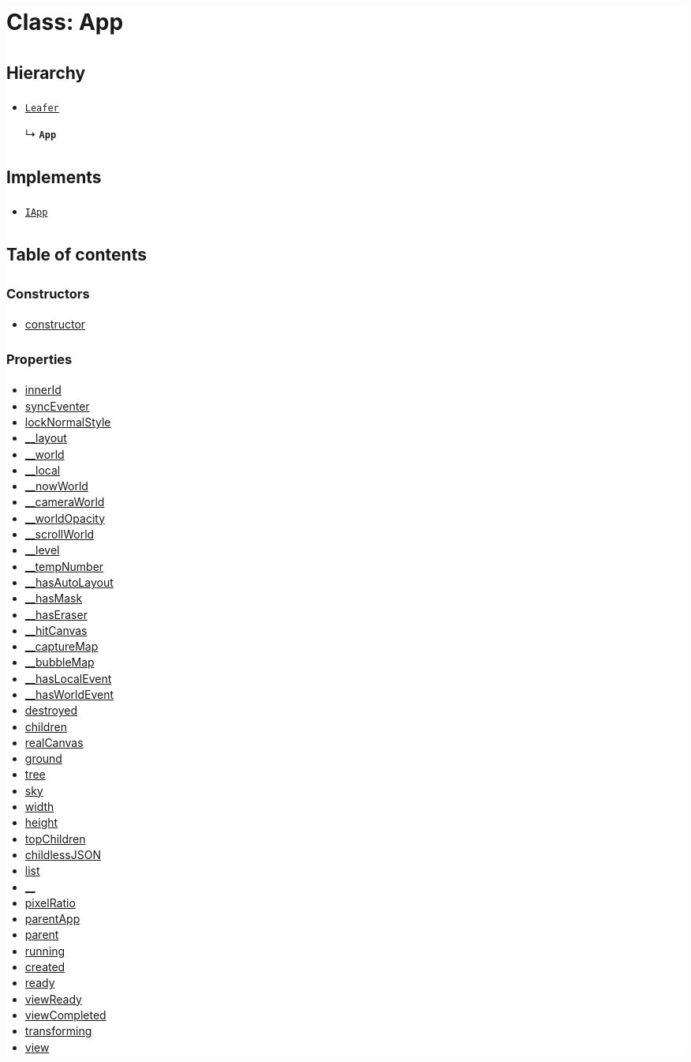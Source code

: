 # Class: App

## Hierarchy

- [`Leafer`](Leafer.md)

  ↳ **`App`**

## Implements

- [`IApp`](../interfaces/IApp.md)

## Table of contents

### Constructors

- [constructor](App.md#constructor)

### Properties

- [innerId](App.md#innerid)
- [syncEventer](App.md#synceventer)
- [lockNormalStyle](App.md#locknormalstyle)
- [\_\_layout](App.md#__layout)
- [\_\_world](App.md#__world)
- [\_\_local](App.md#__local)
- [\_\_nowWorld](App.md#__nowworld)
- [\_\_cameraWorld](App.md#__cameraworld)
- [\_\_worldOpacity](App.md#__worldopacity)
- [\_\_scrollWorld](App.md#__scrollworld)
- [\_\_level](App.md#__level)
- [\_\_tempNumber](App.md#__tempnumber)
- [\_\_hasAutoLayout](App.md#__hasautolayout)
- [\_\_hasMask](App.md#__hasmask)
- [\_\_hasEraser](App.md#__haseraser)
- [\_\_hitCanvas](App.md#__hitcanvas)
- [\_\_captureMap](App.md#__capturemap)
- [\_\_bubbleMap](App.md#__bubblemap)
- [\_\_hasLocalEvent](App.md#__haslocalevent)
- [\_\_hasWorldEvent](App.md#__hasworldevent)
- [destroyed](App.md#destroyed)
- [children](App.md#children)
- [realCanvas](App.md#realcanvas)
- [ground](App.md#ground)
- [tree](App.md#tree)
- [sky](App.md#sky)
- [width](App.md#width)
- [height](App.md#height)
- [topChildren](App.md#topchildren)
- [childlessJSON](App.md#childlessjson)
- [list](App.md#list)
- [\_\_](App.md#__)
- [pixelRatio](App.md#pixelratio)
- [parentApp](App.md#parentapp)
- [parent](App.md#parent)
- [running](App.md#running)
- [created](App.md#created)
- [ready](App.md#ready)
- [viewReady](App.md#viewready)
- [viewCompleted](App.md#viewcompleted)
- [transforming](App.md#transforming)
- [view](App.md#view)